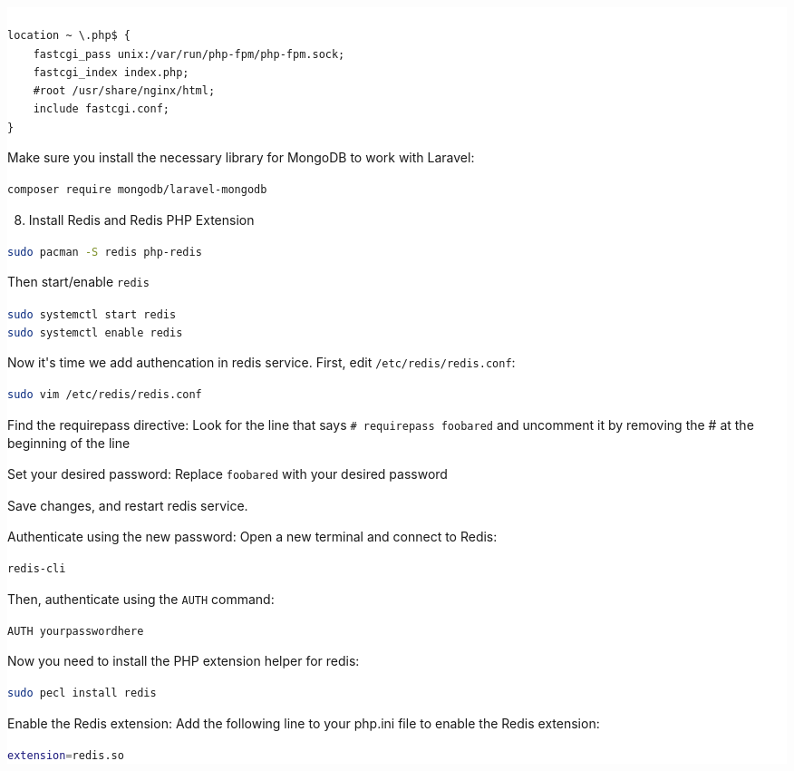 ```

location ~ \.php$ {
    fastcgi_pass unix:/var/run/php-fpm/php-fpm.sock;
    fastcgi_index index.php;
    #root /usr/share/nginx/html;
    include fastcgi.conf;
}

```

Make sure you install the necessary library for MongoDB to work with Laravel:
```bash
composer require mongodb/laravel-mongodb
```

8. Install Redis and Redis PHP Extension

```bash
sudo pacman -S redis php-redis
```

Then start/enable `redis`
```bash
sudo systemctl start redis
sudo systemctl enable redis
```

Now it's time we add authencation in redis service. First, edit `/etc/redis/redis.conf`:
```bash
sudo vim /etc/redis/redis.conf
```

Find the requirepass directive: Look for the line that says `# requirepass foobared` and uncomment it by removing the # at the beginning of the line

Set your desired password: Replace `foobared` with your desired password

Save changes, and restart redis service.

Authenticate using the new password: Open a new terminal and connect to Redis:

`redis-cli`

Then, authenticate using the `AUTH` command:

```bash
AUTH yourpasswordhere
```

Now you need to install the PHP extension helper for redis:

```bash
sudo pecl install redis
```

Enable the Redis extension: Add the following line to your php.ini file to enable the Redis extension:
```bash
extension=redis.so
```

